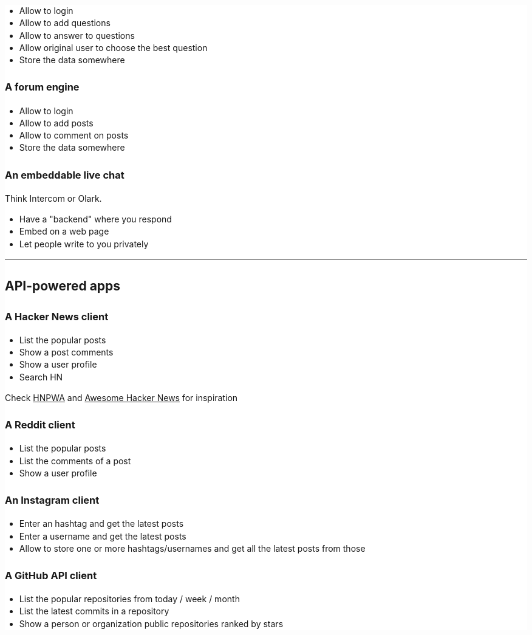- Allow to login
- Allow to add questions
- Allow to answer to questions
- Allow original user to choose the best question
- Store the data somewhere

### A forum engine

- Allow to login
- Allow to add posts
- Allow to comment on posts
- Store the data somewhere

### An embeddable live chat

Think Intercom or Olark.

- Have a "backend" where you respond
- Embed on a web page
- Let people write to you privately

---

## API-powered apps

### A Hacker News client

- List the popular posts
- Show a post comments
- Show a user profile
- Search HN

Check [HNPWA](https://hnpwa.com/) and [Awesome Hacker News](https://github.com/cheeaun/awesome-hacker-news) for inspiration

### A Reddit client

- List the popular posts
- List the comments of a post
- Show a user profile

### An Instagram client

- Enter an hashtag and get the latest posts
- Enter a username and get the latest posts
- Allow to store one or more hashtags/usernames and get all the latest posts from those

### A GitHub API client

- List the popular repositories from today / week / month
- List the latest commits in a repository
- Show a person or organization public repositories ranked by stars
